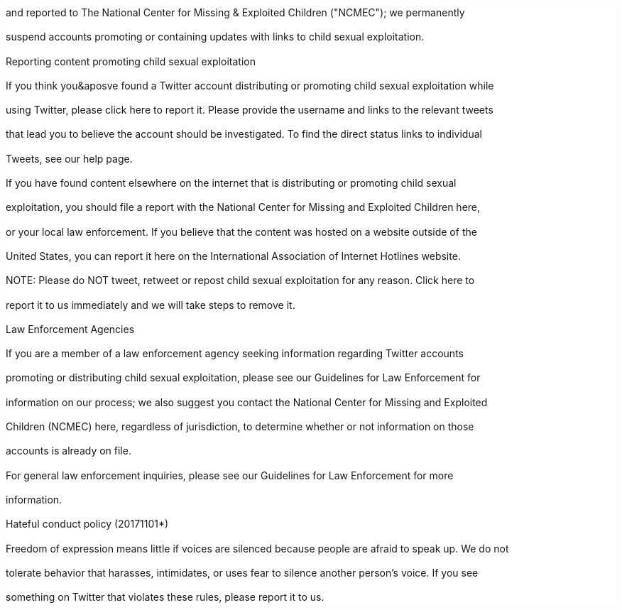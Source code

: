 and reported to The National Center for Missing & Exploited Children ("NCMEC"); we permanently 

suspend accounts promoting or containing updates with links to child sexual exploitation. 

Reporting content promoting child sexual exploitation 

If you think you&aposve found a Twitter account distributing or promoting child sexual exploitation while 

using Twitter, please click here to report it. Please provide the username and links to the relevant tweets 

that lead you to believe the account should be investigated. To find the direct status links to individual 

Tweets, see our help page. 

If you have found content elsewhere on the internet that is distributing or promoting child sexual 

exploitation, you should file a report with the National Center for Missing and Exploited Children here, 

or your local law enforcement. If you believe that the content was hosted on a website outside of the 

United States, you can report it here on the International Association of Internet Hotlines website. 

NOTE: Please do NOT tweet, retweet or repost child sexual exploitation for any reason. Click here to 

report it to us immediately and we will take steps to remove it. 

Law Enforcement Agencies 

If you are a member of a law enforcement agency seeking information regarding Twitter accounts 

promoting or distributing child sexual exploitation, please see our Guidelines for Law Enforcement for 

information on our process; we also suggest you contact the National Center for Missing and Exploited 

Children (NCMEC) here, regardless of jurisdiction, to determine whether or not information on those 

accounts is already on file. 

For general law enforcement inquiries, please see our Guidelines for Law Enforcement for more 

information. 

 

 

Hateful conduct policy (20171101*) 

Freedom of expression means little if voices are silenced because people are afraid to speak up. We do not 

tolerate behavior that harasses, intimidates, or uses fear to silence another person’s voice. If you see 

something on Twitter that violates these rules, please report it to us. 
